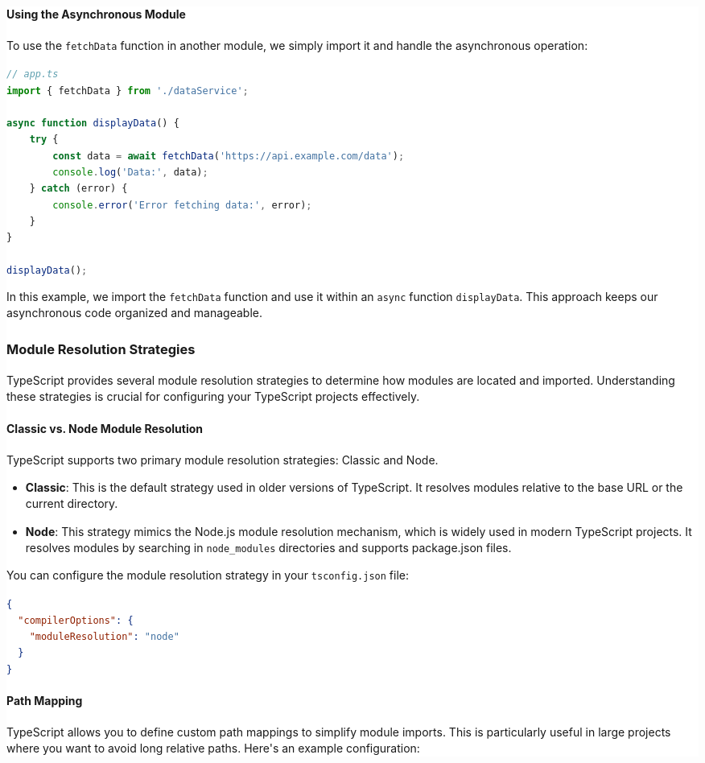 #### Using the Asynchronous Module

To use the `fetchData` function in another module, we simply import it and handle the asynchronous operation:

```typescript
// app.ts
import { fetchData } from './dataService';

async function displayData() {
    try {
        const data = await fetchData('https://api.example.com/data');
        console.log('Data:', data);
    } catch (error) {
        console.error('Error fetching data:', error);
    }
}

displayData();
```

In this example, we import the `fetchData` function and use it within an `async` function `displayData`. This approach keeps our asynchronous code organized and manageable.

### Module Resolution Strategies

TypeScript provides several module resolution strategies to determine how modules are located and imported. Understanding these strategies is crucial for configuring your TypeScript projects effectively.

#### Classic vs. Node Module Resolution

TypeScript supports two primary module resolution strategies: Classic and Node.

- **Classic**: This is the default strategy used in older versions of TypeScript. It resolves modules relative to the base URL or the current directory.

- **Node**: This strategy mimics the Node.js module resolution mechanism, which is widely used in modern TypeScript projects. It resolves modules by searching in `node_modules` directories and supports package.json files.

You can configure the module resolution strategy in your `tsconfig.json` file:

```json
{
  "compilerOptions": {
    "moduleResolution": "node"
  }
}
```

#### Path Mapping

TypeScript allows you to define custom path mappings to simplify module imports. This is particularly useful in large projects where you want to avoid long relative paths. Here's an example configuration:
